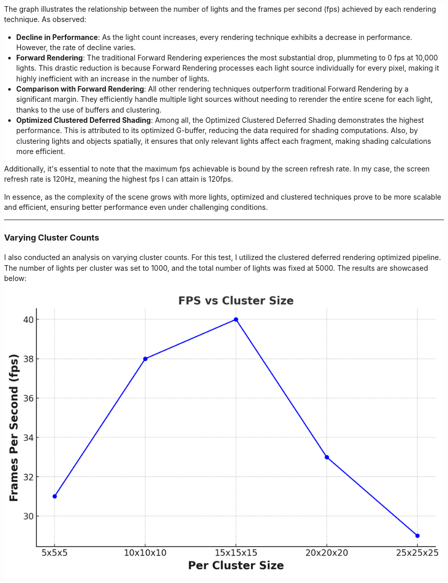 The graph illustrates the relationship between the number of lights and the frames per second (fps) achieved by each rendering technique. As observed:

* **Decline in Performance**: As the light count increases, every rendering technique exhibits a decrease in performance. However, the rate of decline varies.
* **Forward Rendering**: The traditional Forward Rendering experiences the most substantial drop, plummeting to 0 fps at 10,000 lights. This drastic reduction is because Forward Rendering processes each light source individually for every pixel, making it highly inefficient with an increase in the number of lights.
* **Comparison with Forward Rendering**: All other rendering techniques outperform traditional Forward Rendering by a significant margin. They efficiently handle multiple light sources without needing to rerender the entire scene for each light, thanks to the use of buffers and clustering.
* **Optimized Clustered Deferred Shading**: Among all, the Optimized Clustered Deferred Shading demonstrates the highest performance. This is attributed to its optimized G-buffer, reducing the data required for shading computations. Also, by clustering lights and objects spatially, it ensures that only relevant lights affect each fragment, making shading calculations more efficient.

Additionally, it's essential to note that the maximum fps achievable is bound by the screen refresh rate. In my case, the screen refresh rate is 120Hz, meaning the highest fps I can attain is 120fps.

In essence, as the complexity of the scene grows with more lights, optimized and clustered techniques prove to be more scalable and efficient, ensuring better performance even under challenging conditions.

---

### Varying Cluster Counts

I also conducted an analysis on varying cluster counts. For this test, I utilized the clustered deferred rendering optimized pipeline. The number of lights per cluster was set to 1000, and the total number of lights was fixed at 5000. The results are showcased below:

<div align='center'>
  <img src="./img/clusterSize.png" alt="Performance Analysis with Varying Cluster Counts" width="100%">
</div>
